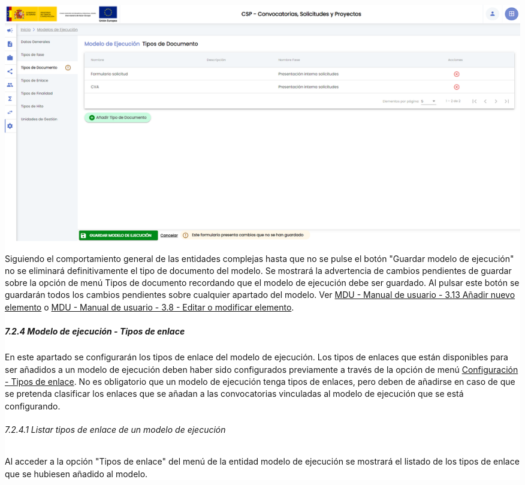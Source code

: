 ![](/attachments/597853119/597859750.png)

  


Siguiendo el comportamiento general de las entidades complejas hasta que no se pulse el botón "Guardar modelo de ejecución" no se eliminará definitivamente el tipo de documento del modelo. Se mostrará la advertencia de cambios pendientes de guardar sobre la opción de menú Tipos de documento recordando que el modelo de ejecución debe ser guardado. Al pulsar este botón se guardarán todos los cambios pendientes sobre cualquier apartado del modelo. Ver [MDU \- Manual de usuario \- 3\.13 Añadir nuevo elemento](/hercules/sgi-sistema-de-gestion-de-investigacion/mdu-manual-de-usuario/index.md#MDUManualdeusuario-3.13A%C3%B1adirnuevoelemento "/hercules/sgi-sistema-de-gestion-de-investigacion/mdu-manual-de-usuario/index.md#MDUManualdeusuario-3.13A%C3%B1adirnuevoelemento") o [MDU \- Manual de usuario \- 3\.8 \- Editar o modificar elemento](/hercules/sgi-sistema-de-gestion-de-investigacion/mdu-manual-de-usuario/index.md#MDUManualdeusuario-3.8EditaroModificarelemento "/hercules/sgi-sistema-de-gestion-de-investigacion/mdu-manual-de-usuario/index.md#MDUManualdeusuario-3.8EditaroModificarelemento").

  


##### 7\.2\.4 Modelo de ejecución \- Tipos de enlace

En este apartado se configurarán los tipos de enlace del modelo de ejecución. Los tipos de enlaces que están disponibles para ser añadidos a un modelo de ejecución deben haber sido configurados previamente a través de la opción de menú [Configuración \- Tipos de enlace](#CSPConfiguración-configuracion_tipos_enlace "#CSPConfiguración-configuracion_tipos_enlace"). No es obligatorio que un modelo de ejecución tenga tipos de enlaces, pero deben de añadirse en caso de que se pretenda clasificar los enlaces que se añadan a las convocatorias vinculadas al modelo de ejecución que se está configurando.

###### 7\.2\.4\.1 Listar tipos de enlace de un modelo de ejecución

Al acceder a la opción "Tipos de enlace" del menú de la entidad modelo de ejecución se mostrará el listado de los tipos de enlace que se hubiesen añadido al modelo. 
